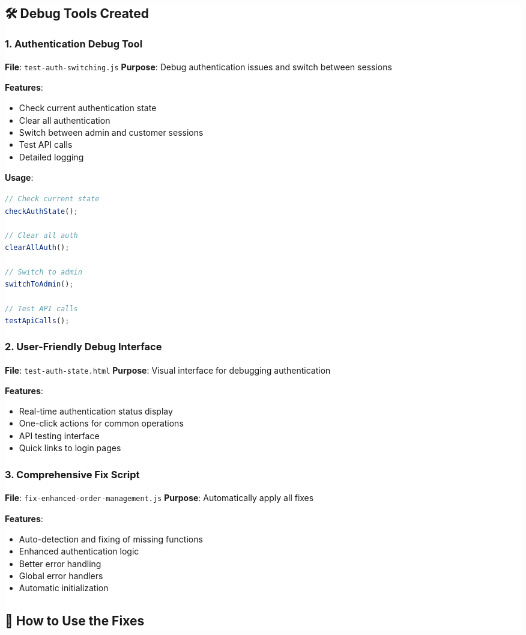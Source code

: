 ## 🛠️ Debug Tools Created

### 1. Authentication Debug Tool

**File**: `test-auth-switching.js`
**Purpose**: Debug authentication issues and switch between sessions

**Features**:
- Check current authentication state
- Clear all authentication
- Switch between admin and customer sessions
- Test API calls
- Detailed logging

**Usage**:
```javascript
// Check current state
checkAuthState();

// Clear all auth
clearAllAuth();

// Switch to admin
switchToAdmin();

// Test API calls
testApiCalls();
```

### 2. User-Friendly Debug Interface

**File**: `test-auth-state.html`
**Purpose**: Visual interface for debugging authentication

**Features**:
- Real-time authentication status display
- One-click actions for common operations
- API testing interface
- Quick links to login pages

### 3. Comprehensive Fix Script

**File**: `fix-enhanced-order-management.js`
**Purpose**: Automatically apply all fixes

**Features**:
- Auto-detection and fixing of missing functions
- Enhanced authentication logic
- Better error handling
- Global error handlers
- Automatic initialization

## 🎯 How to Use the Fixes
